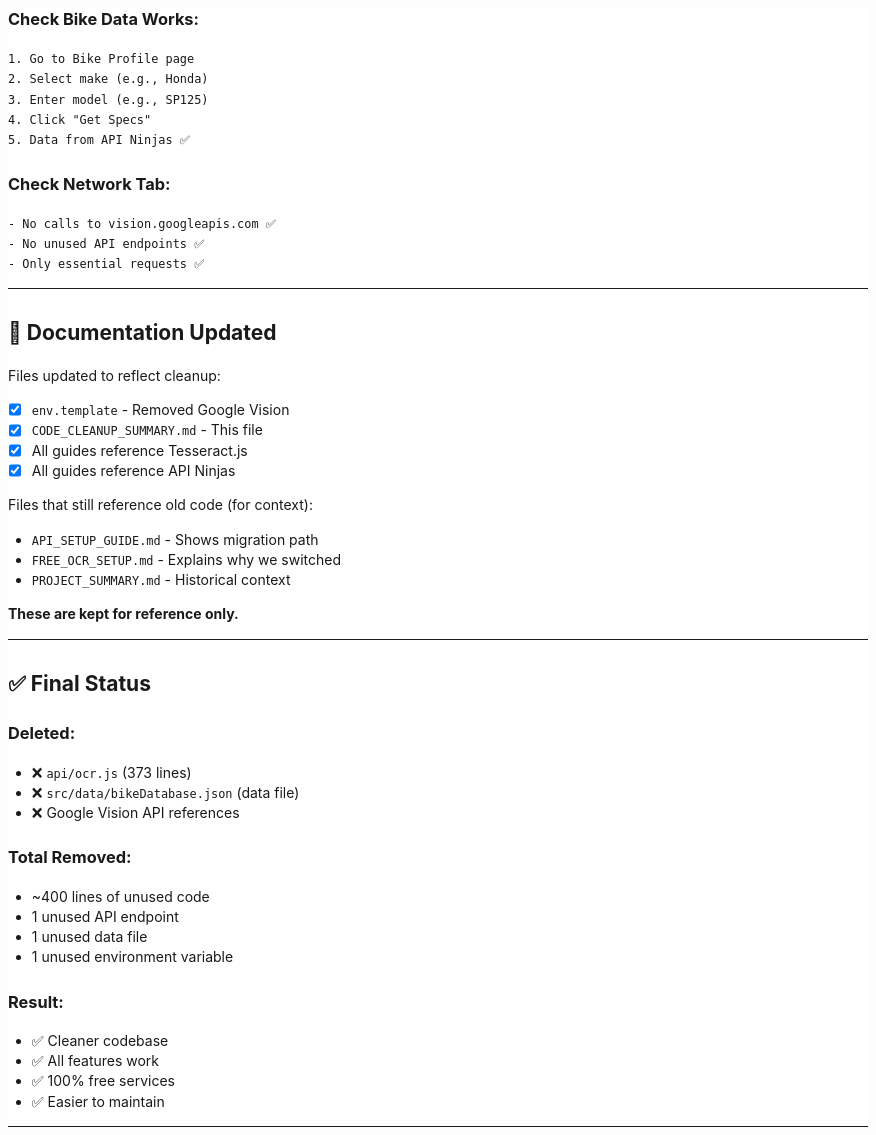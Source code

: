### Check Bike Data Works:
```
1. Go to Bike Profile page
2. Select make (e.g., Honda)
3. Enter model (e.g., SP125)
4. Click "Get Specs"
5. Data from API Ninjas ✅
```

### Check Network Tab:
```
- No calls to vision.googleapis.com ✅
- No unused API endpoints ✅
- Only essential requests ✅
```

---

## 📝 Documentation Updated

Files updated to reflect cleanup:
- [x] `env.template` - Removed Google Vision
- [x] `CODE_CLEANUP_SUMMARY.md` - This file
- [x] All guides reference Tesseract.js
- [x] All guides reference API Ninjas

Files that still reference old code (for context):
- `API_SETUP_GUIDE.md` - Shows migration path
- `FREE_OCR_SETUP.md` - Explains why we switched
- `PROJECT_SUMMARY.md` - Historical context

**These are kept for reference only.**

---

## ✅ Final Status

### Deleted:
- ❌ `api/ocr.js` (373 lines)
- ❌ `src/data/bikeDatabase.json` (data file)
- ❌ Google Vision API references

### Total Removed:
- ~400 lines of unused code
- 1 unused API endpoint
- 1 unused data file
- 1 unused environment variable

### Result:
- ✅ Cleaner codebase
- ✅ All features work
- ✅ 100% free services
- ✅ Easier to maintain

---